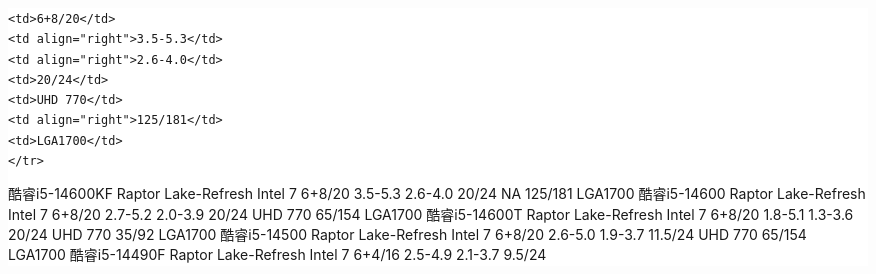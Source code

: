     <td>6+8/20</td>
    <td align="right">3.5-5.3</td>
    <td align="right">2.6-4.0</td>
    <td>20/24</td>
    <td>UHD 770</td>
    <td align="right">125/181</td>
    <td>LGA1700</td>
    </tr>
  <tr>
    <td>酷睿i5-14600KF</td>
    <td>Raptor Lake-Refresh</td>
    <td>Intel 7</td>
    <td>6+8/20</td>
    <td align="right">3.5-5.3</td>
    <td align="right">2.6-4.0</td>
    <td>20/24</td>
    <td>NA</td>
    <td align="right">125/181</td>
    <td>LGA1700</td>
    </tr>
  <tr>
    <td>酷睿i5-14600</td>
    <td>Raptor Lake-Refresh</td>
    <td>Intel 7</td>
    <td>6+8/20</td>
    <td align="right">2.7-5.2</td>
    <td align="right">2.0-3.9</td>
    <td>20/24</td>
    <td>UHD 770</td>
    <td align="right">65/154</td>
    <td>LGA1700</td>
    </tr>
  <tr>
    <td>酷睿i5-14600T</td>
    <td>Raptor Lake-Refresh</td>
    <td>Intel 7</td>
    <td>6+8/20</td>
    <td align="right">1.8-5.1</td>
    <td align="right">1.3-3.6</td>
    <td>20/24</td>
    <td>UHD 770</td>
    <td align="right">35/92</td>
    <td>LGA1700</td>
    </tr>
  <tr>
    <td>酷睿i5-14500</td>
    <td>Raptor Lake-Refresh</td>
    <td>Intel 7</td>
    <td>6+8/20</td>
    <td align="right">2.6-5.0</td>
    <td align="right">1.9-3.7</td>
    <td>11.5/24</td>
    <td>UHD 770</td>
    <td align="right">65/154</td>
    <td>LGA1700</td>
    </tr>
  <tr>
    <td>酷睿i5-14490F</td>
    <td>Raptor Lake-Refresh</td>
    <td>Intel 7</td>
    <td>6+4/16</td>
    <td align="right">2.5-4.9</td>
    <td align="right">2.1-3.7</td>
    <td>9.5/24</td>